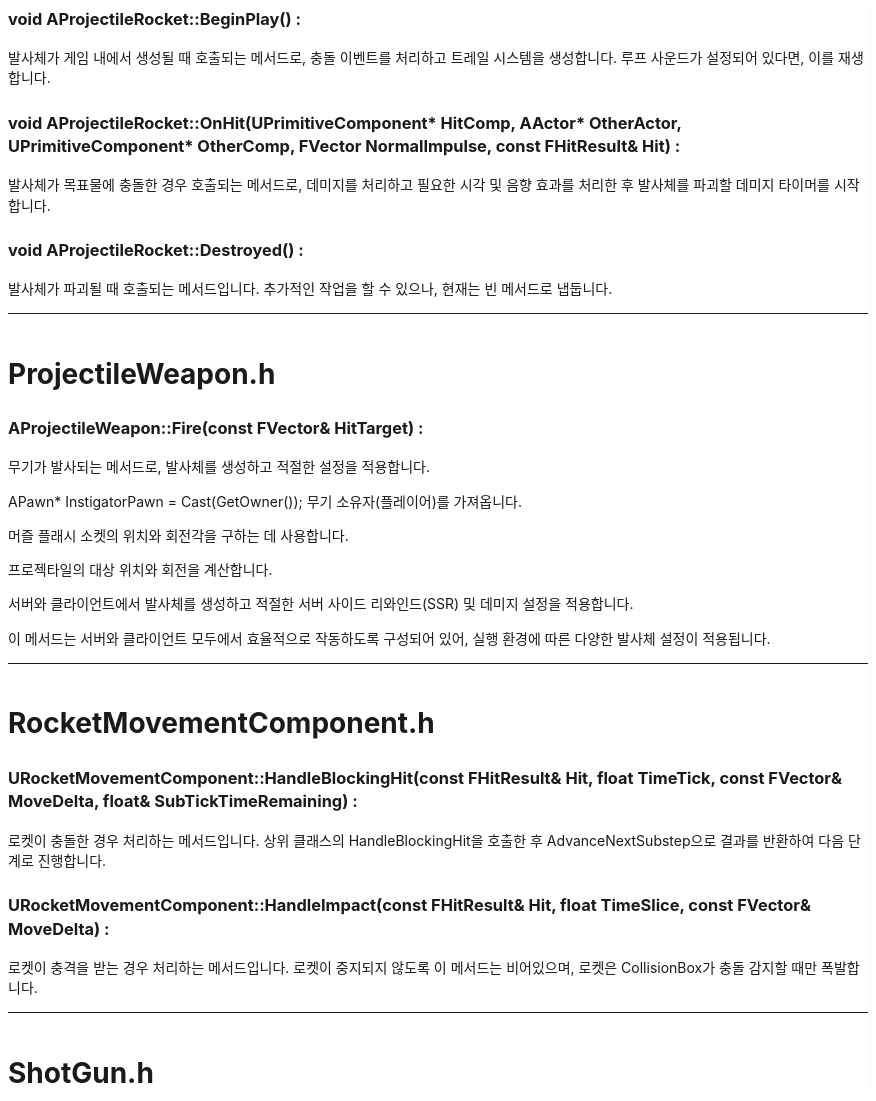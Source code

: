
### void AProjectileRocket::BeginPlay() : 
발사체가 게임 내에서 생성될 때 호출되는 메서드로, 충돌 이벤트를 처리하고 트레일 시스템을 생성합니다. 루프 사운드가 설정되어 있다면, 이를 재생합니다.


### void AProjectileRocket::OnHit(UPrimitiveComponent* HitComp, AActor* OtherActor, UPrimitiveComponent* OtherComp, FVector NormalImpulse, const FHitResult& Hit) : 
발사체가 목표물에 충돌한 경우 호출되는 메서드로, 데미지를 처리하고 필요한 시각 및 음향 효과를 처리한 후 발사체를 파괴할 데미지 타이머를 시작합니다.


### void AProjectileRocket::Destroyed() : 
발사체가 파괴될 때 호출되는 메서드입니다. 추가적인 작업을 할 수 있으나, 현재는 빈 메서드로 냅둡니다.

---

# ProjectileWeapon.h

### AProjectileWeapon::Fire(const FVector& HitTarget) : 
무기가 발사되는 메서드로, 발사체를 생성하고 적절한 설정을 적용합니다.

APawn* InstigatorPawn = Cast<APawn>(GetOwner()); 무기 소유자(플레이어)를 가져옵니다.

머즐 플래시 소켓의 위치와 회전각을 구하는 데 사용합니다.

프로젝타일의 대상 위치와 회전을 계산합니다.

서버와 클라이언트에서 발사체를 생성하고 적절한 서버 사이드 리와인드(SSR) 및 데미지 설정을 적용합니다.


이 메서드는 서버와 클라이언트 모두에서 효율적으로 작동하도록 구성되어 있어, 실행 환경에 따른 다양한 발사체 설정이 적용됩니다.
  
---
  
# RocketMovementComponent.h
  
### URocketMovementComponent::HandleBlockingHit(const FHitResult& Hit, float TimeTick, const FVector& MoveDelta, float& SubTickTimeRemaining) : 
로켓이 충돌한 경우 처리하는 메서드입니다. 상위 클래스의 HandleBlockingHit을 호출한 후 AdvanceNextSubstep으로 결과를 반환하여 다음 단계로 진행합니다.


### URocketMovementComponent::HandleImpact(const FHitResult& Hit, float TimeSlice, const FVector& MoveDelta) : 
로켓이 충격을 받는 경우 처리하는 메서드입니다. 로켓이 중지되지 않도록 이 메서드는 비어있으며, 로켓은 CollisionBox가 충돌 감지할 때만 폭발합니다.

---
  
# ShotGun.h
  